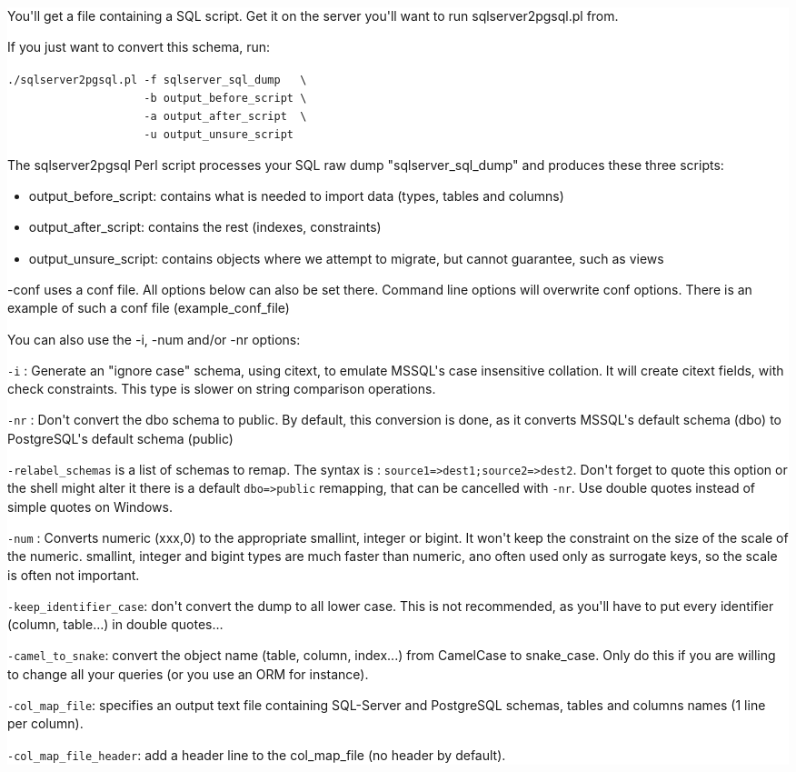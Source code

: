 You'll get a file containing a SQL script. Get it on the server you'll want to
run sqlserver2pgsql.pl from.

If you just want to convert this schema, run:

```
./sqlserver2pgsql.pl -f sqlserver_sql_dump   \
                     -b output_before_script \
                     -a output_after_script  \
                     -u output_unsure_script
```

The sqlserver2pgsql Perl script processes your SQL raw dump "sqlserver_sql_dump" and produces these three scripts:

- output_before_script: contains what is needed to import data (types, tables and columns)

- output_after_script: contains the rest (indexes, constraints)

- output_unsure_script: contains objects where we attempt to migrate, but cannot guarantee, such as views

-conf uses a conf file. All options below can also be set there. Command line options will overwrite conf options.
There is an example of such a conf file (example_conf_file)

You can also use the -i, -num and/or -nr options:

`-i`  : Generate an "ignore case" schema, using citext, to emulate MSSQL's case insensitive collation.
      It will create citext fields, with check constraints. This type is slower on string comparison operations.

`-nr` : Don't convert the dbo schema to public. By default, this conversion is done, as it converts MSSQL's default
schema (dbo) to PostgreSQL's default schema (public)

`-relabel_schemas` is a list of schemas to remap. The syntax is : `source1=>dest1;source2=>dest2`. Don't forget to quote this option or the shell might alter it
there is a default `dbo=>public` remapping, that can be cancelled with `-nr`. Use double quotes instead of simple quotes on Windows.

`-num` : Converts numeric (xxx,0) to the appropriate smallint, integer or bigint. It won't keep the constraint on
the size of the scale of the numeric. smallint, integer and bigint types are much faster than numeric, ano often used only as surrogate keys,
so the scale is often not important.

`-keep_identifier_case`: don't convert the dump to all lower case. This is not recommended, as you'll have to put every identifier (column, table…) in double quotes…

`-camel_to_snake`: convert the object name (table, column, index...) from CamelCase to snake_case. Only do this if you are willing to change all your queries (or you use an ORM for instance).

`-col_map_file`: specifies an output text file containing SQL-Server and PostgreSQL schemas, tables and columns names (1 line per column).

`-col_map_file_header`: add a header line to the col_map_file (no header by default).
